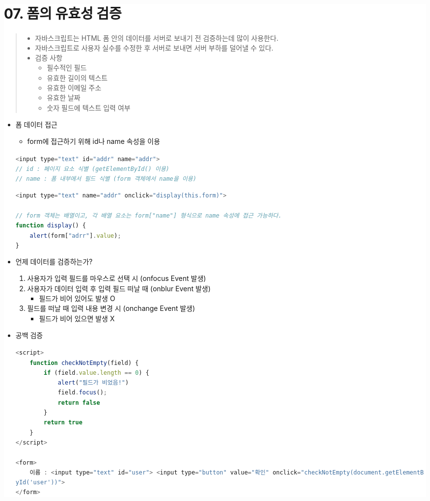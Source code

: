 



# 07. 폼의 유효성 검증

> * 자바스크립트는 HTML 폼 안의 데이터를 서버로 보내기 전 검증하는데 많이 사용한다.
> * 자바스크립트로 사용자 실수를 수정한 후 서버로 보내면 서버 부하를 덜어낼 수 있다.
> * 검증 사항
>   * 필수적인 필드
>   * 유효한 길이의 텍스트
>   * 유효한 이메일 주소
>   * 유효한 날짜
>   * 숫자 필드에 텍스트 입력 여부



* 폼 데이터 접근

  * form에 접근하기 위해 id나 name 속성을 이용

  ``` javascript
  <input type="text" id="addr" name="addr">
  // id : 페이지 요소 식별 (getElementById() 이용)
  // name : 폼 내부에서 필드 식별 (form 객체에서 name을 이용)
  ```

  ```javascript
  <input type="text" name="addr" onclick="display(this.form)">
      
  // form 객체는 배열이고, 각 배열 요소는 form["name"] 형식으로 name 속성에 접근 가능하다.
  function display() {
      alert(form["adrr"].value);
  }
  ```

  

* 언제 데이터를 검증하는가?
  1. 사용자가 입력 필드를 마우스로 선택 시 (onfocus Event 발생)
  2. 사용자가 데이터 입력 후 입력 필드 떠날 때 (onblur Event 발생)
     * 필드가 비어 있어도 발생 O
  3. 필드를 떠날 때 입력 내용 변경 시 (onchange Event 발생)
     * 필드가 비어 있으면 발생 X



* 공백 검증

  ```javascript
  <script>
      function checkNotEmpty(field) {
          if (field.value.length == 0) {
              alert("필드가 비었음!")
              field.focus();
              return false
          }
          return true
      }
  </script>
  
  <form>
      이름 : <input type="text" id="user"> <input type="button" value="확인" onclick="checkNotEmpty(document.getElementById('user'))">
  </form>
  ```
